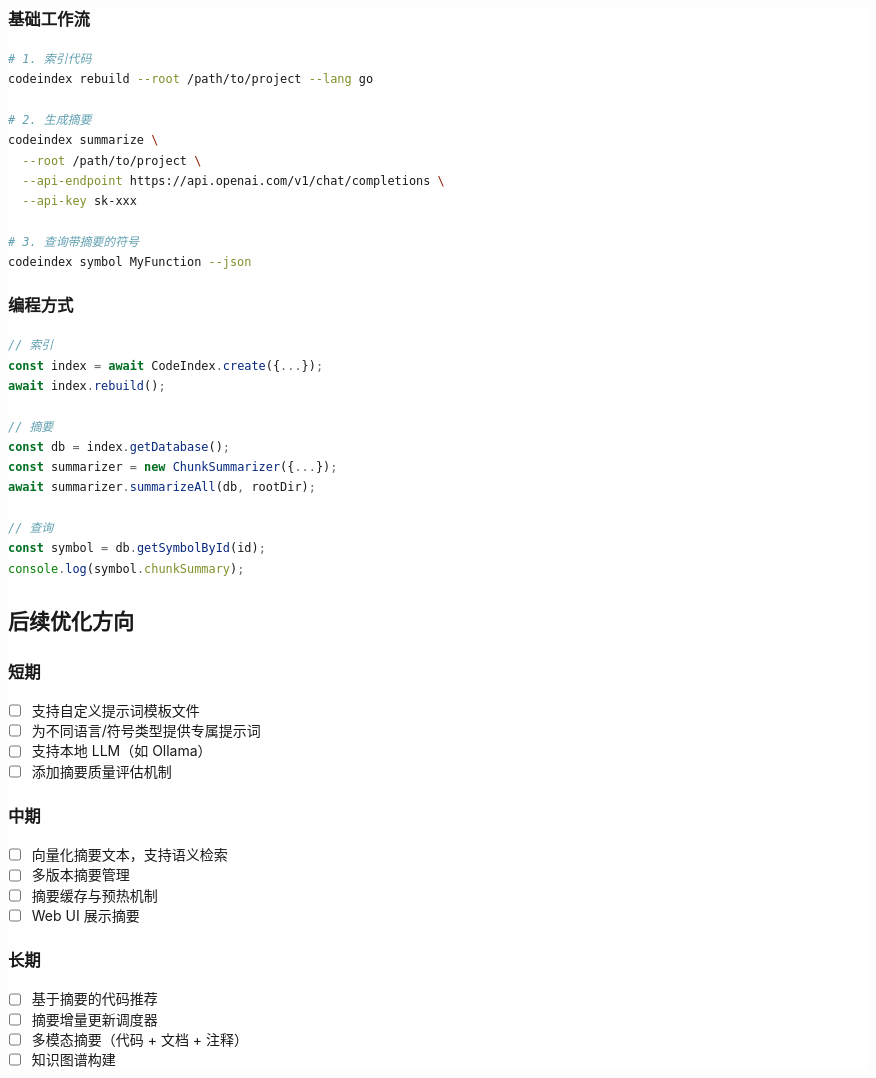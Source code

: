 ### 基础工作流
```bash
# 1. 索引代码
codeindex rebuild --root /path/to/project --lang go

# 2. 生成摘要
codeindex summarize \
  --root /path/to/project \
  --api-endpoint https://api.openai.com/v1/chat/completions \
  --api-key sk-xxx

# 3. 查询带摘要的符号
codeindex symbol MyFunction --json
```

### 编程方式
```typescript
// 索引
const index = await CodeIndex.create({...});
await index.rebuild();

// 摘要
const db = index.getDatabase();
const summarizer = new ChunkSummarizer({...});
await summarizer.summarizeAll(db, rootDir);

// 查询
const symbol = db.getSymbolById(id);
console.log(symbol.chunkSummary);
```

## 后续优化方向

### 短期
- [ ] 支持自定义提示词模板文件
- [ ] 为不同语言/符号类型提供专属提示词
- [ ] 支持本地 LLM（如 Ollama）
- [ ] 添加摘要质量评估机制

### 中期
- [ ] 向量化摘要文本，支持语义检索
- [ ] 多版本摘要管理
- [ ] 摘要缓存与预热机制
- [ ] Web UI 展示摘要

### 长期
- [ ] 基于摘要的代码推荐
- [ ] 摘要增量更新调度器
- [ ] 多模态摘要（代码 + 文档 + 注释）
- [ ] 知识图谱构建
